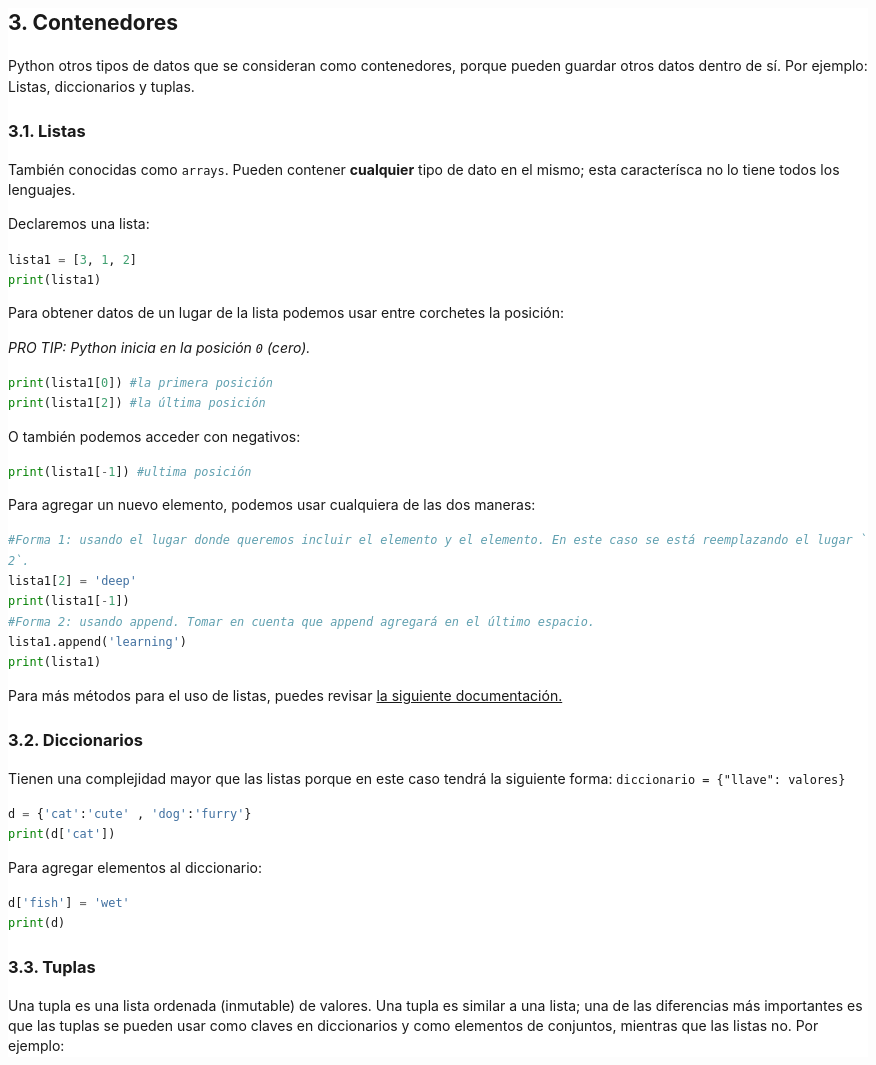 ## 3. Contenedores
Python otros tipos de datos que se consideran como contenedores, porque pueden guardar otros datos dentro de sí. Por ejemplo: Listas, diccionarios y tuplas.

### 3.1. Listas
También conocidas como `arrays`. Pueden contener **cualquier** tipo de dato en el mismo; esta caracterísca no lo tiene todos los lenguajes.

Declaremos una lista:
```python
lista1 = [3, 1, 2]
print(lista1)
```
Para obtener datos de un lugar de la lista podemos usar entre corchetes la posición:

_PRO TIP: Python inicia en la posición `0` (cero)._
```python
print(lista1[0]) #la primera posición
print(lista1[2]) #la última posición
```
O también podemos acceder con negativos:

```python
print(lista1[-1]) #ultima posición
```
Para agregar un nuevo elemento, podemos usar cualquiera de las dos maneras:
```python
#Forma 1: usando el lugar donde queremos incluir el elemento y el elemento. En este caso se está reemplazando el lugar `2`.
lista1[2] = 'deep'
print(lista1[-1])
#Forma 2: usando append. Tomar en cuenta que append agregará en el último espacio.
lista1.append('learning')
print(lista1)
```
Para más métodos para el uso de listas, puedes revisar [la siguiente documentación.](https://docs.python.org/2/tutorial/datastructures.html#more-on-lists)

### 3.2. Diccionarios
Tienen una complejidad mayor que las listas porque en este caso tendrá la siguiente forma: `diccionario = {"llave": valores}`

```python
d = {'cat':'cute' , 'dog':'furry'}
print(d['cat'])
```
Para agregar elementos al diccionario:

```python
d['fish'] = 'wet'
print(d) 
```

### 3.3. Tuplas
Una tupla es una lista ordenada (inmutable) de valores. Una tupla es similar a una lista; una de las diferencias más importantes es que las tuplas se pueden usar como claves en diccionarios y como elementos de conjuntos, mientras que las listas no. Por ejemplo:
